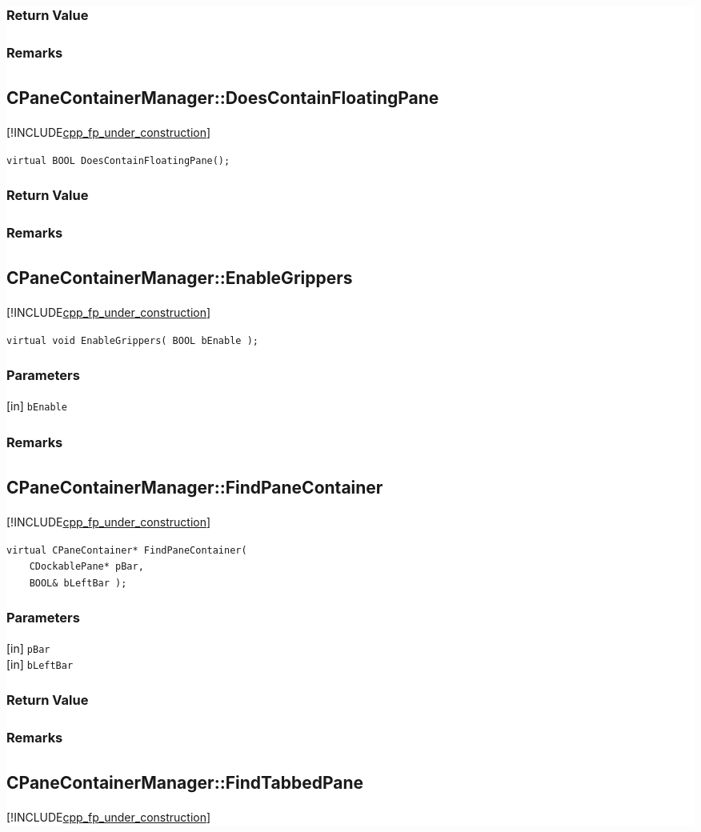 ### Return Value  
  
### Remarks  
  
##  <a name="cpanecontainermanager__doescontainfloatingpane"></a>  CPaneContainerManager::DoesContainFloatingPane  
 [!INCLUDE[cpp_fp_under_construction](../mfcref/includes/cpp_fp_under_construction_md.md)]  
  
```  
virtual BOOL DoesContainFloatingPane();  
```  
  
### Return Value  
  
### Remarks  
  
##  <a name="cpanecontainermanager__enablegrippers"></a>  CPaneContainerManager::EnableGrippers  
 [!INCLUDE[cpp_fp_under_construction](../mfcref/includes/cpp_fp_under_construction_md.md)]  
  
```  
virtual void EnableGrippers( BOOL bEnable );  
```  
  
### Parameters  
 [in] `bEnable`  
  
### Remarks  
  
##  <a name="cpanecontainermanager__findpanecontainer"></a>  CPaneContainerManager::FindPaneContainer  
 [!INCLUDE[cpp_fp_under_construction](../mfcref/includes/cpp_fp_under_construction_md.md)]  
  
```  
virtual CPaneContainer* FindPaneContainer(  
    CDockablePane* pBar,  
    BOOL& bLeftBar );  
```  
  
### Parameters  
 [in] `pBar`  
  [in] `bLeftBar`  
  
### Return Value  
  
### Remarks  
  
##  <a name="cpanecontainermanager__findtabbedpane"></a>  CPaneContainerManager::FindTabbedPane  
 [!INCLUDE[cpp_fp_under_construction](../mfcref/includes/cpp_fp_under_construction_md.md)]  
  